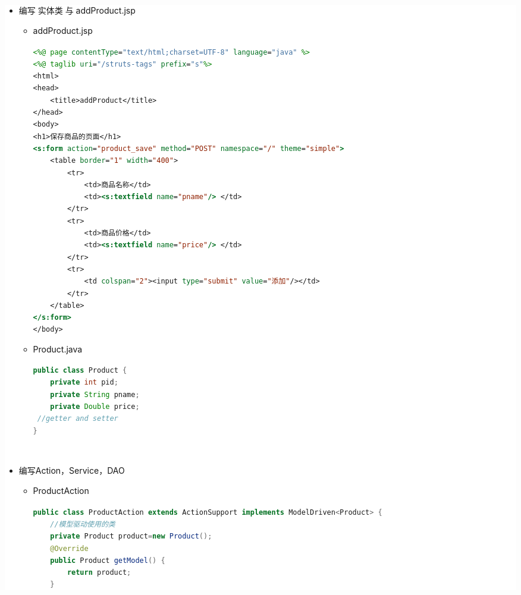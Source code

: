    * 编写 实体类 与 addProduct.jsp

     * addProduct.jsp

       ```jsp
       <%@ page contentType="text/html;charset=UTF-8" language="java" %>
       <%@ taglib uri="/struts-tags" prefix="s"%>
       <html>
       <head>
           <title>addProduct</title>
       </head>
       <body>
       <h1>保存商品的页面</h1>
       <s:form action="product_save" method="POST" namespace="/" theme="simple">
           <table border="1" width="400">
               <tr>
                   <td>商品名称</td>
                   <td><s:textfield name="pname"/> </td>
               </tr>
               <tr>
                   <td>商品价格</td>
                   <td><s:textfield name="price"/> </td>
               </tr>
               <tr>
                   <td colspan="2"><input type="submit" value="添加"/></td>
               </tr>
           </table>
       </s:form>
       </body>
       ```

     * Product.java

       ```java
       public class Product {
           private int pid;
           private String pname;
           private Double price;
       	//getter and setter
       }
       ```

       ​

   * 编写Action，Service，DAO

     * ProductAction

       ```java
       public class ProductAction extends ActionSupport implements ModelDriven<Product> {
           //模型驱动使用的类
           private Product product=new Product();
           @Override
           public Product getModel() {
               return product;
           }
